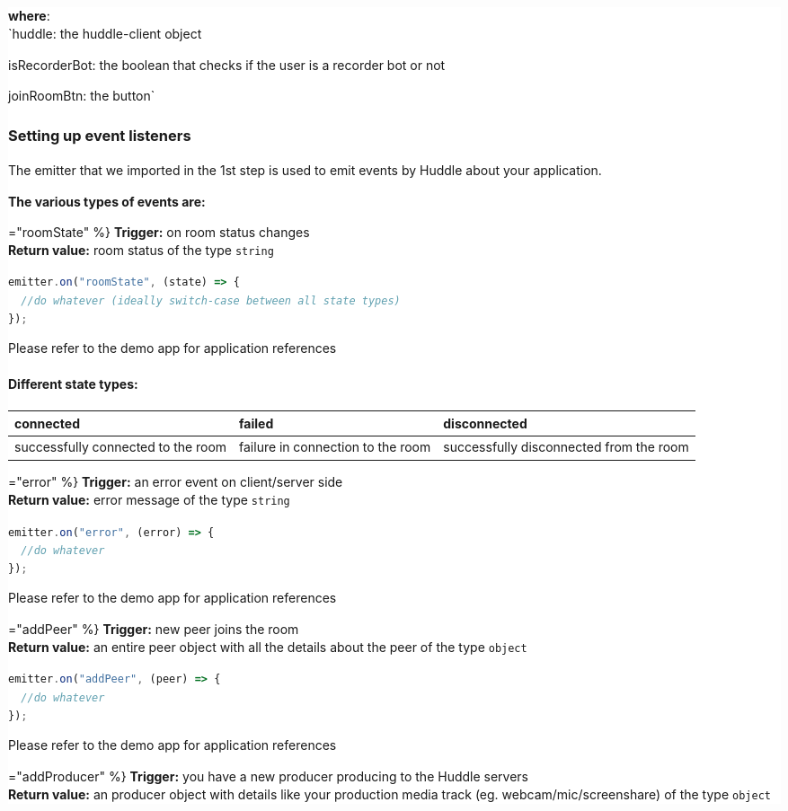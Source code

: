 **where**:  
`huddle: the huddle-client object

isRecorderBot: the boolean that checks if the user is a recorder bot or not

joinRoomBtn: the button`

### Setting up event listeners

The emitter that we imported in the 1st step is used to emit events by Huddle about your application.

**The various types of events are:**

="roomState" %}
**Trigger:** on room status changes  
**Return value:** room status of the type `string`

```javascript
emitter.on("roomState", (state) => {
  //do whatever (ideally switch-case between all state types)
});
```

Please refer to the demo app for application references

#### Different state types:

| connected                          | failed                            | disconnected                            |
| :--------------------------------- | :-------------------------------- | :-------------------------------------- |
| successfully connected to the room | failure in connection to the room | successfully disconnected from the room |

="error" %}
**Trigger:** an error event on client/server side  
**Return value:** error message of the type `string`

```javascript
emitter.on("error", (error) => {
  //do whatever
});
```

Please refer to the demo app for application references

="addPeer" %}
**Trigger:** new peer joins the room  
**Return value:** an entire peer object with all the details about the peer of the type `object`

```javascript
emitter.on("addPeer", (peer) => {
  //do whatever
});
```

Please refer to the demo app for application references

="addProducer" %}
**Trigger:** you have a new producer producing to the Huddle servers  
**Return value:** an producer object with details like your production media track \(eg. webcam/mic/screenshare\) of the type `object`
